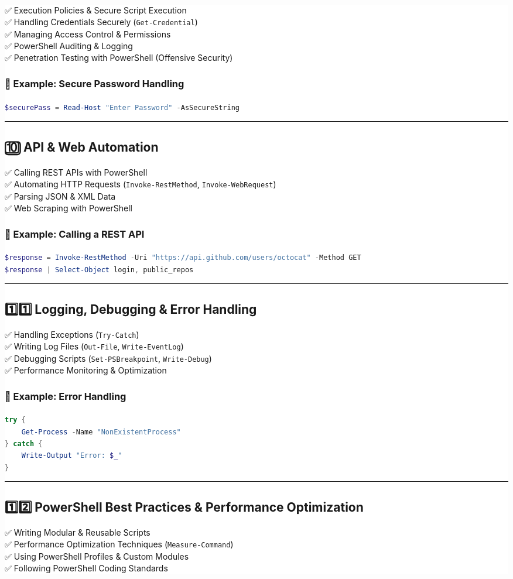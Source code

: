✅ Execution Policies & Secure Script Execution  
✅ Handling Credentials Securely (`Get-Credential`)  
✅ Managing Access Control & Permissions  
✅ PowerShell Auditing & Logging  
✅ Penetration Testing with PowerShell (Offensive Security)

### **📌 Example: Secure Password Handling**

```powershell
$securePass = Read-Host "Enter Password" -AsSecureString
```

---

## **🔟 API & Web Automation**

✅ Calling REST APIs with PowerShell  
✅ Automating HTTP Requests (`Invoke-RestMethod`, `Invoke-WebRequest`)  
✅ Parsing JSON & XML Data  
✅ Web Scraping with PowerShell

### **📌 Example: Calling a REST API**

```powershell
$response = Invoke-RestMethod -Uri "https://api.github.com/users/octocat" -Method GET
$response | Select-Object login, public_repos
```

---

## **1️⃣1️⃣ Logging, Debugging & Error Handling**

✅ Handling Exceptions (`Try-Catch`)  
✅ Writing Log Files (`Out-File`, `Write-EventLog`)  
✅ Debugging Scripts (`Set-PSBreakpoint`, `Write-Debug`)  
✅ Performance Monitoring & Optimization

### **📌 Example: Error Handling**

```powershell
try {
    Get-Process -Name "NonExistentProcess"
} catch {
    Write-Output "Error: $_"
}
```

---

## **1️⃣2️⃣ PowerShell Best Practices & Performance Optimization**

✅ Writing Modular & Reusable Scripts  
✅ Performance Optimization Techniques (`Measure-Command`)  
✅ Using PowerShell Profiles & Custom Modules  
✅ Following PowerShell Coding Standards
